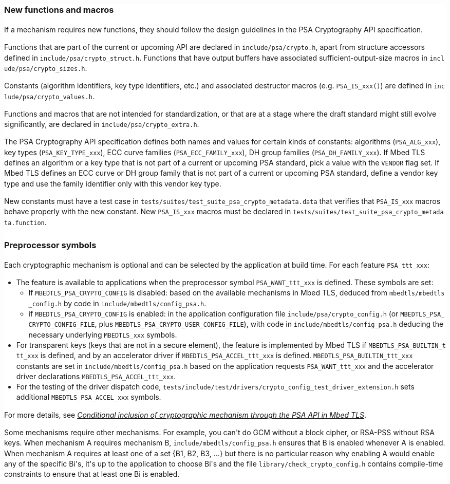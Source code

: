 ### New functions and macros

If a mechanism requires new functions, they should follow the design guidelines in the PSA Cryptography API specification.

Functions that are part of the current or upcoming API are declared in `include/psa/crypto.h`, apart from structure accessors defined in `include/psa/crypto_struct.h`. Functions that have output buffers have associated sufficient-output-size macros in `include/psa/crypto_sizes.h`.

Constants (algorithm identifiers, key type identifiers, etc.) and associated destructor macros (e.g. `PSA_IS_xxx()`) are defined in `include/psa/crypto_values.h`.

Functions and macros that are not intended for standardization, or that are at a stage where the draft standard might still evolve significantly, are declared in `include/psa/crypto_extra.h`.

The PSA Cryptography API specification defines both names and values for certain kinds of constants: algorithms (`PSA_ALG_xxx`), key types (`PSA_KEY_TYPE_xxx`), ECC curve families (`PSA_ECC_FAMILY_xxx`), DH group families (`PSA_DH_FAMILY_xxx`). If Mbed TLS defines an algorithm or a key type that is not part of a current or upcoming PSA standard, pick a value with the `VENDOR` flag set. If Mbed TLS defines an ECC curve or DH group family that is not part of a current or upcoming PSA standard, define a vendor key type and use the family identifier only with this vendor key type.

New constants must have a test case in `tests/suites/test_suite_psa_crypto_metadata.data` that verifies that `PSA_IS_xxx` macros behave properly with the new constant. New `PSA_IS_xxx` macros must be declared in `tests/suites/test_suite_psa_crypto_metadata.function`.

### Preprocessor symbols

Each cryptographic mechanism is optional and can be selected by the application at build time. For each feature `PSA_ttt_xxx`:

* The feature is available to applications when the preprocessor symbol `PSA_WANT_ttt_xxx` is defined. These symbols are set:
    * If `MBEDTLS_PSA_CRYPTO_CONFIG` is disabled: based on the available mechanisms in Mbed TLS, deduced from `mbedtls/mbedtls_config.h` by code in `include/mbedtls/config_psa.h`.
    * if `MBEDTLS_PSA_CRYPTO_CONFIG` is enabled: in the application configuration file `include/psa/crypto_config.h` (or `MBEDTLS_PSA_CRYPTO_CONFIG_FILE`, plus `MBEDTLS_PSA_CRYPTO_USER_CONFIG_FILE`), with code in `include/mbedtls/config_psa.h` deducing the necessary underlying `MBEDTLS_xxx` symbols.
*  For transparent keys (keys that are not in a secure element), the feature is implemented by Mbed TLS if `MBEDTLS_PSA_BUILTIN_ttt_xxx` is defined, and by an accelerator driver if `MBEDTLS_PSA_ACCEL_ttt_xxx` is defined. `MBEDTLS_PSA_BUILTIN_ttt_xxx` constants are set in `include/mbedtls/config_psa.h` based on the application requests `PSA_WANT_ttt_xxx` and the accelerator driver declarations `MBEDTLS_PSA_ACCEL_ttt_xxx`.
* For the testing of the driver dispatch code, `tests/include/test/drivers/crypto_config_test_driver_extension.h` sets additional `MBEDTLS_PSA_ACCEL_xxx` symbols.

For more details, see *[Conditional inclusion of cryptographic mechanism through the PSA API in Mbed TLS](../proposed/psa-conditional-inclusion-c.html)*.

Some mechanisms require other mechanisms. For example, you can't do GCM without a block cipher, or RSA-PSS without RSA keys. When mechanism A requires mechanism B, `include/mbedtls/config_psa.h` ensures that B is enabled whenever A is enabled. When mechanism A requires at least one of a set {B1, B2, B3, ...} but there is no particular reason why enabling A would enable any of the specific Bi's, it's up to the application to choose Bi's and the file `library/check_crypto_config.h` contains compile-time constraints to ensure that at least one Bi is enabled.
